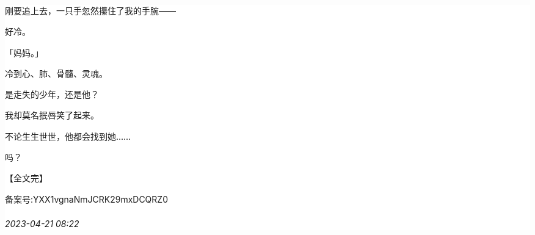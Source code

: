 
刚要追上去，一只手忽然攥住了我的手腕——


好冷。


「妈妈。」


冷到心、肺、骨髓、灵魂。


是走失的少年，还是他？


我却莫名抿唇笑了起来。


不论生生世世，他都会找到她……


吗？


【全文完】


备案号:YXX1vgnaNmJCRK29mxDCQRZ0


###### 2023-04-21 08:22
